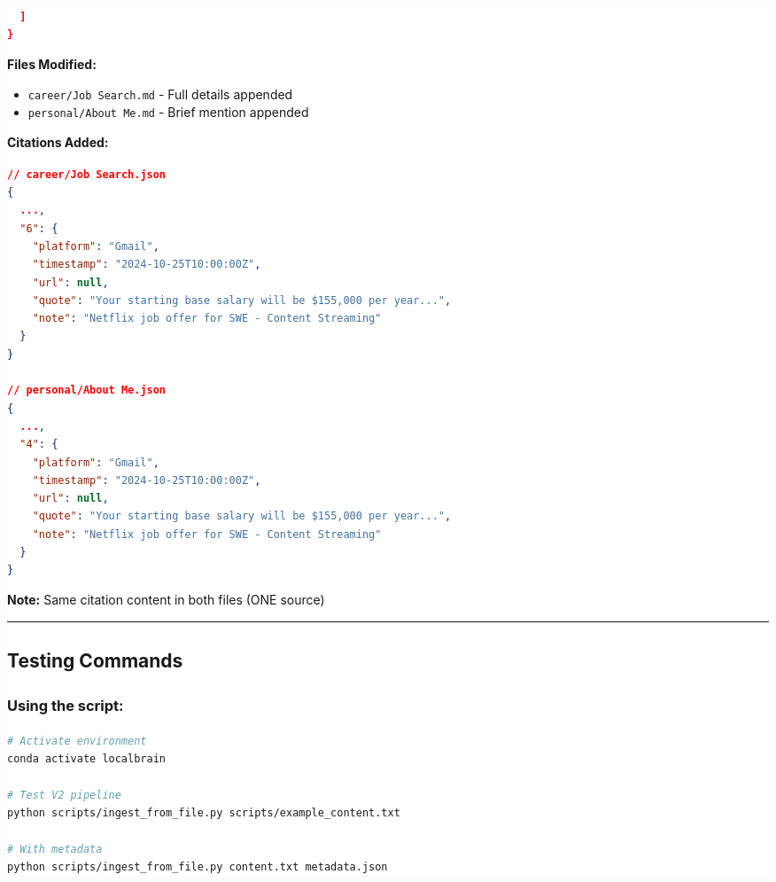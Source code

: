 ```json
  ]
}
```

**Files Modified:**
- `career/Job Search.md` - Full details appended
- `personal/About Me.md` - Brief mention appended

**Citations Added:**
```json
// career/Job Search.json
{
  ...,
  "6": {
    "platform": "Gmail",
    "timestamp": "2024-10-25T10:00:00Z",
    "url": null,
    "quote": "Your starting base salary will be $155,000 per year...",
    "note": "Netflix job offer for SWE - Content Streaming"
  }
}

// personal/About Me.json
{
  ...,
  "4": {
    "platform": "Gmail",
    "timestamp": "2024-10-25T10:00:00Z", 
    "url": null,
    "quote": "Your starting base salary will be $155,000 per year...",
    "note": "Netflix job offer for SWE - Content Streaming"
  }
}
```

**Note:** Same citation content in both files (ONE source)

---

## Testing Commands

### Using the script:

```bash
# Activate environment
conda activate localbrain

# Test V2 pipeline
python scripts/ingest_from_file.py scripts/example_content.txt

# With metadata
python scripts/ingest_from_file.py content.txt metadata.json
```
